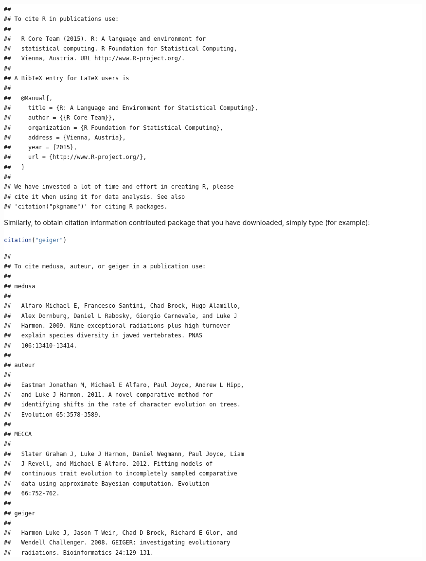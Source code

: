 ```
## 
## To cite R in publications use:
## 
##   R Core Team (2015). R: A language and environment for
##   statistical computing. R Foundation for Statistical Computing,
##   Vienna, Austria. URL http://www.R-project.org/.
## 
## A BibTeX entry for LaTeX users is
## 
##   @Manual{,
##     title = {R: A Language and Environment for Statistical Computing},
##     author = {{R Core Team}},
##     organization = {R Foundation for Statistical Computing},
##     address = {Vienna, Austria},
##     year = {2015},
##     url = {http://www.R-project.org/},
##   }
## 
## We have invested a lot of time and effort in creating R, please
## cite it when using it for data analysis. See also
## 'citation("pkgname")' for citing R packages.
```

Similarly, to obtain citation information contributed package that you have downloaded, 
simply type (for example):


```r
citation("geiger")
```

```
## 
## To cite medusa, auteur, or geiger in a publication use:
## 
## medusa
## 
##   Alfaro Michael E, Francesco Santini, Chad Brock, Hugo Alamillo,
##   Alex Dornburg, Daniel L Rabosky, Giorgio Carnevale, and Luke J
##   Harmon. 2009. Nine exceptional radiations plus high turnover
##   explain species diversity in jawed vertebrates. PNAS
##   106:13410-13414.
## 
## auteur
## 
##   Eastman Jonathan M, Michael E Alfaro, Paul Joyce, Andrew L Hipp,
##   and Luke J Harmon. 2011. A novel comparative method for
##   identifying shifts in the rate of character evolution on trees.
##   Evolution 65:3578-3589.
## 
## MECCA
## 
##   Slater Graham J, Luke J Harmon, Daniel Wegmann, Paul Joyce, Liam
##   J Revell, and Michael E Alfaro. 2012. Fitting models of
##   continuous trait evolution to incompletely sampled comparative
##   data using approximate Bayesian computation. Evolution
##   66:752-762.
## 
## geiger
## 
##   Harmon Luke J, Jason T Weir, Chad D Brock, Richard E Glor, and
##   Wendell Challenger. 2008. GEIGER: investigating evolutionary
##   radiations. Bioinformatics 24:129-131.
```
